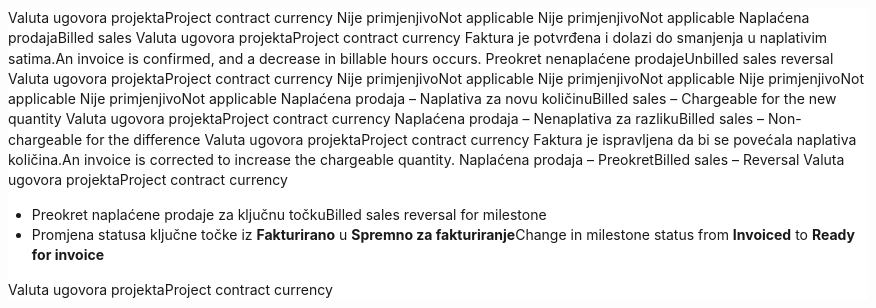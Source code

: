 <td rowspan="2"><span data-ttu-id="c3a03-178">Valuta ugovora projekta</span><span class="sxs-lookup"><span data-stu-id="c3a03-178">Project contract currency</span></span></td>
<td rowspan="2"><span data-ttu-id="c3a03-179">Nije primjenjivo</span><span class="sxs-lookup"><span data-stu-id="c3a03-179">Not applicable</span></span></td>
<td rowspan="2"><span data-ttu-id="c3a03-180">Nije primjenjivo</span><span class="sxs-lookup"><span data-stu-id="c3a03-180">Not applicable</span></span></td>
</tr>
<tr>
<td><span data-ttu-id="c3a03-181">Naplaćena prodaja</span><span class="sxs-lookup"><span data-stu-id="c3a03-181">Billed sales</span></span></td>
<td><span data-ttu-id="c3a03-182">Valuta ugovora projekta</span><span class="sxs-lookup"><span data-stu-id="c3a03-182">Project contract currency</span></span></td>
</tr>
<tr>
<td rowspan="3"><span data-ttu-id="c3a03-183">Faktura je potvrđena i dolazi do smanjenja u naplativim satima.</span><span class="sxs-lookup"><span data-stu-id="c3a03-183">An invoice is confirmed, and a decrease in billable hours occurs.</span></span></td>
<td><span data-ttu-id="c3a03-184">Preokret nenaplaćene prodaje</span><span class="sxs-lookup"><span data-stu-id="c3a03-184">Unbilled sales reversal</span></span></td>
<td><span data-ttu-id="c3a03-185">Valuta ugovora projekta</span><span class="sxs-lookup"><span data-stu-id="c3a03-185">Project contract currency</span></span></td>
<td rowspan="3"><span data-ttu-id="c3a03-186">Nije primjenjivo</span><span class="sxs-lookup"><span data-stu-id="c3a03-186">Not applicable</span></span></td>
<td rowspan="3"><span data-ttu-id="c3a03-187">Nije primjenjivo</span><span class="sxs-lookup"><span data-stu-id="c3a03-187">Not applicable</span></span></td>
<td rowspan="3"><span data-ttu-id="c3a03-188">Nije primjenjivo</span><span class="sxs-lookup"><span data-stu-id="c3a03-188">Not applicable</span></span></td>
<td rowspan="3"><span data-ttu-id="c3a03-189">Nije primjenjivo</span><span class="sxs-lookup"><span data-stu-id="c3a03-189">Not applicable</span></span></td>
</tr>
<tr>
<td><span data-ttu-id="c3a03-190">Naplaćena prodaja – Naplativa za novu količinu</span><span class="sxs-lookup"><span data-stu-id="c3a03-190">Billed sales – Chargeable for the new quantity</span></span></td>
<td><span data-ttu-id="c3a03-191">Valuta ugovora projekta</span><span class="sxs-lookup"><span data-stu-id="c3a03-191">Project contract currency</span></span></td>
</tr>
<tr>
<td><span data-ttu-id="c3a03-192">Naplaćena prodaja – Nenaplativa za razliku</span><span class="sxs-lookup"><span data-stu-id="c3a03-192">Billed sales – Non-chargeable for the difference</span></span></td>
<td><span data-ttu-id="c3a03-193">Valuta ugovora projekta</span><span class="sxs-lookup"><span data-stu-id="c3a03-193">Project contract currency</span></span></td>
</tr>
<tr>
<td rowspan="2"><span data-ttu-id="c3a03-194">Faktura je ispravljena da bi se povećala naplativa količina.</span><span class="sxs-lookup"><span data-stu-id="c3a03-194">An invoice is corrected to increase the chargeable quantity.</span></span></td>
<td><span data-ttu-id="c3a03-195">Naplaćena prodaja – Preokret</span><span class="sxs-lookup"><span data-stu-id="c3a03-195">Billed sales – Reversal</span></span></td>
<td><span data-ttu-id="c3a03-196">Valuta ugovora projekta</span><span class="sxs-lookup"><span data-stu-id="c3a03-196">Project contract currency</span></span></td>
<td rowspan="5">
<ul>
<li><span data-ttu-id="c3a03-197">Preokret naplaćene prodaje za ključnu točku</span><span class="sxs-lookup"><span data-stu-id="c3a03-197">Billed sales reversal for milestone</span></span></li>
<li><span data-ttu-id="c3a03-198">Promjena statusa ključne točke iz <strong>Fakturirano</strong> u <strong>Spremno za fakturiranje</strong></span><span class="sxs-lookup"><span data-stu-id="c3a03-198">Change in milestone status from <strong>Invoiced</strong> to <strong>Ready for invoice</strong></span></span></li>
</ul>
</td>
<td rowspan="5"><span data-ttu-id="c3a03-199">Valuta ugovora projekta</span><span class="sxs-lookup"><span data-stu-id="c3a03-199">Project contract currency</span></span></td>
